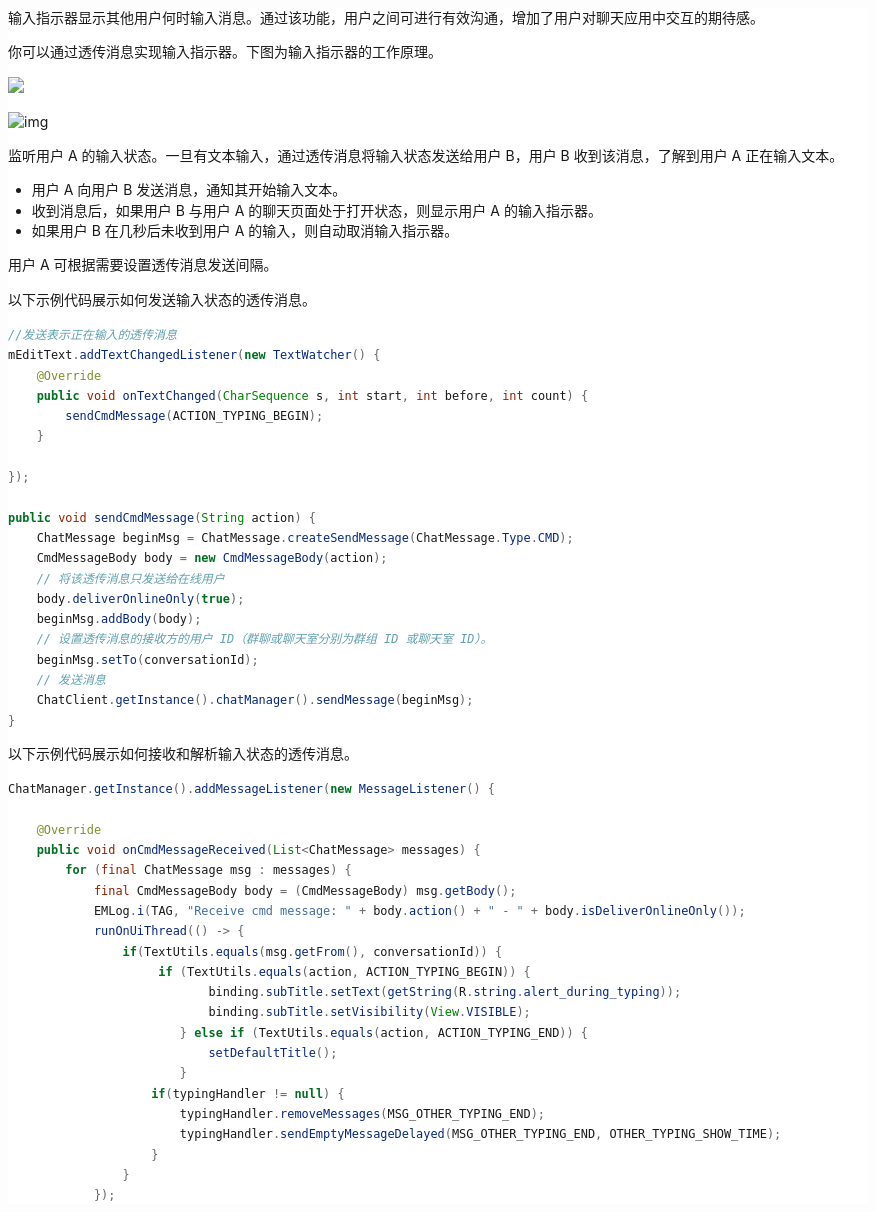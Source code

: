 输入指示器显示其他用户何时输入消息。通过该功能，用户之间可进行有效沟通，增加了用户对聊天应用中交互的期待感。

你可以通过透传消息实现输入指示器。下图为输入指示器的工作原理。

![](https://web-cdn.agora.io/docs-files/1671159551013)

![img](typing_indicator.png)


监听用户 A 的输入状态。一旦有文本输入，通过透传消息将输入状态发送给用户 B，用户 B 收到该消息，了解到用户 A 正在输入文本。

- 用户 A 向用户 B 发送消息，通知其开始输入文本。
- 收到消息后，如果用户 B 与用户 A 的聊天页面处于打开状态，则显示用户 A 的输入指示器。
- 如果用户 B 在几秒后未收到用户 A 的输入，则自动取消输入指示器。

<div class="alert info"> 用户 A 可根据需要设置透传消息发送间隔。</div>

以下示例代码展示如何发送输入状态的透传消息。

```java
//发送表示正在输入的透传消息
mEditText.addTextChangedListener(new TextWatcher() {
	@Override
	public void onTextChanged(CharSequence s, int start, int before, int count) {
        sendCmdMessage(ACTION_TYPING_BEGIN);
    }

});	
	
public void sendCmdMessage(String action) {
    ChatMessage beginMsg = ChatMessage.createSendMessage(ChatMessage.Type.CMD);
    CmdMessageBody body = new CmdMessageBody(action);
    // 将该透传消息只发送给在线用户
    body.deliverOnlineOnly(true);
    beginMsg.addBody(body);
    // 设置透传消息的接收方的用户 ID（群聊或聊天室分别为群组 ID 或聊天室 ID）。
    beginMsg.setTo(conversationId);
    // 发送消息
    ChatClient.getInstance().chatManager().sendMessage(beginMsg);
}
```

以下示例代码展示如何接收和解析输入状态的透传消息。

```java
ChatManager.getInstance().addMessageListener(new MessageListener() {

	@Override
	public void onCmdMessageReceived(List<ChatMessage> messages) {
		for (final ChatMessage msg : messages) {
            final CmdMessageBody body = (CmdMessageBody) msg.getBody();
            EMLog.i(TAG, "Receive cmd message: " + body.action() + " - " + body.isDeliverOnlineOnly());
            runOnUiThread(() -> {
                if(TextUtils.equals(msg.getFrom(), conversationId)) {
                     if (TextUtils.equals(action, ACTION_TYPING_BEGIN)) {
                            binding.subTitle.setText(getString(R.string.alert_during_typing));
                            binding.subTitle.setVisibility(View.VISIBLE);
                        } else if (TextUtils.equals(action, ACTION_TYPING_END)) {
                            setDefaultTitle();
                        }
                    if(typingHandler != null) {
                        typingHandler.removeMessages(MSG_OTHER_TYPING_END);
                        typingHandler.sendEmptyMessageDelayed(MSG_OTHER_TYPING_END, OTHER_TYPING_SHOW_TIME);
                    }
                }
            });
```